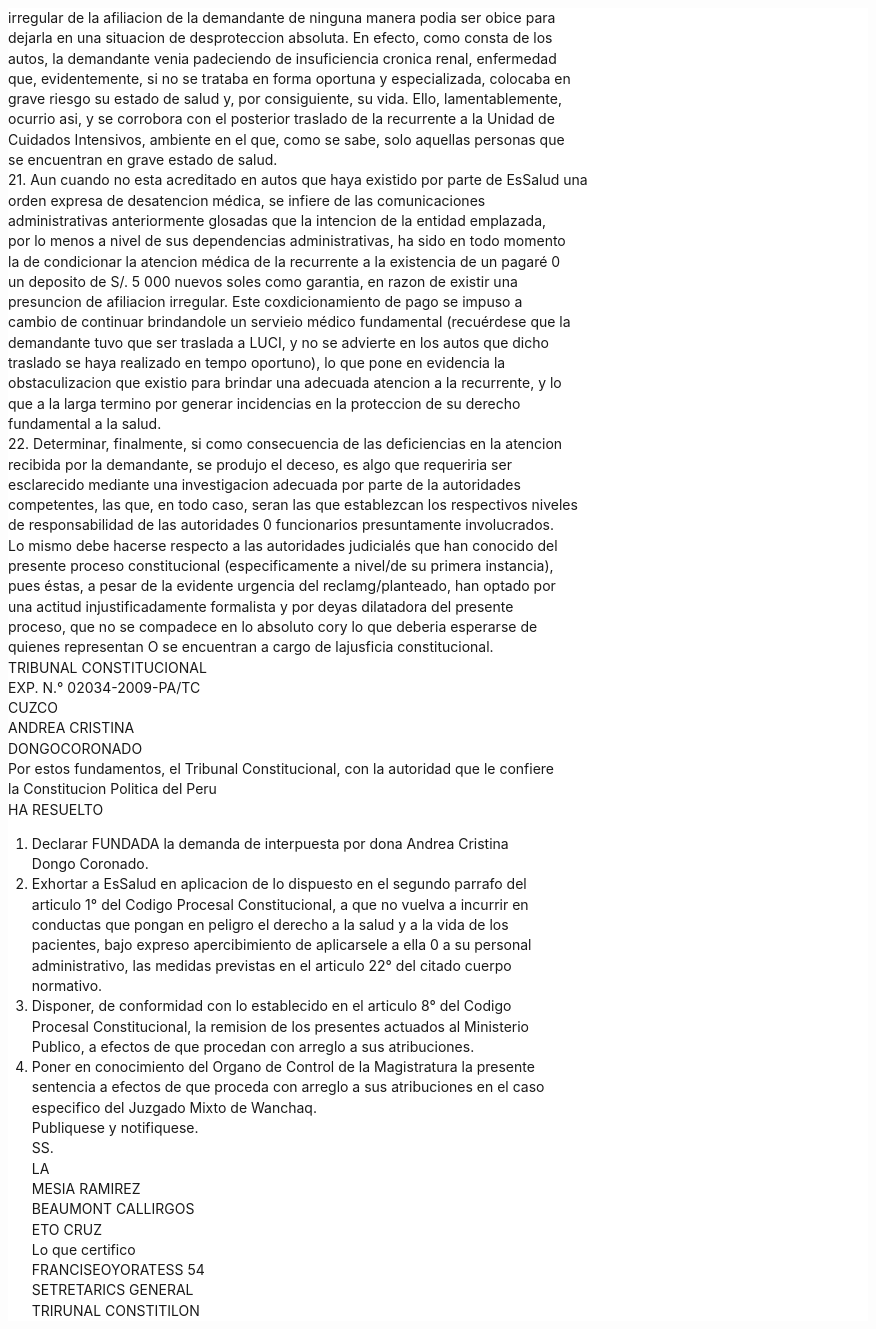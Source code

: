 irregular de la afiliacion de la demandante de ninguna manera podia ser obice para  
dejarla en una situacion de desproteccion absoluta. En efecto, como consta de los  
autos, la demandante venia padeciendo de insuficiencia cronica renal, enfermedad  
que, evidentemente, si no se trataba en forma oportuna y especializada, colocaba en  
grave riesgo su estado de salud y, por consiguiente, su vida. Ello, lamentablemente,  
ocurrio asi, y se corrobora con el posterior traslado de la recurrente a la Unidad de  
Cuidados Intensivos, ambiente en el que, como se sabe, solo aquellas personas que  
se encuentran en grave estado de salud.  
21. Aun cuando no esta acreditado en autos que haya existido por parte de EsSalud una  
orden expresa de desatencion médica, se infiere de las comunicaciones  
administrativas anteriormente glosadas que la intencion de la entidad emplazada,  
por lo menos a nivel de sus dependencias administrativas, ha sido en todo momento  
la de condicionar la atencion médica de la recurrente a la existencia de un pagaré 0  
un deposito de S/. 5 000 nuevos soles como garantia, en razon de existir una  
presuncion de afiliacion irregular. Este coxdicionamiento de pago se impuso a  
cambio de continuar brindandole un servieio médico fundamental (recuérdese que la  
demandante tuvo que ser traslada a LUCI, y no se advierte en los autos que dicho  
traslado se haya realizado en tempo oportuno), lo que pone en evidencia la  
obstaculizacion que existio para brindar una adecuada atencion a la recurrente, y lo  
que a la larga termino por generar incidencias en la proteccion de su derecho  
fundamental a la salud.  
22. Determinar, finalmente, si como consecuencia de las deficiencias en la atencion  
recibida por la demandante, se produjo el deceso, es algo que requeriria ser  
esclarecido mediante una investigacion adecuada por parte de la autoridades  
competentes, las que, en todo caso, seran las que establezcan los respectivos niveles  
de responsabilidad de las autoridades 0 funcionarios presuntamente involucrados.  
Lo mismo debe hacerse respecto a las autoridades judicialés que han conocido del  
presente proceso constitucional (especificamente a nivel/de su primera instancia),  
pues éstas, a pesar de la evidente urgencia del reclamg/planteado, han optado por  
una actitud injustificadamente formalista y por deyas dilatadora del presente  
proceso, que no se compadece en lo absoluto cory lo que deberia esperarse de  
quienes representan O se encuentran a cargo de lajusficia constitucional.  
TRIBUNAL CONSTITUCIONAL  
EXP. N.° 02034-2009-PA/TC  
CUZCO  
ANDREA CRISTINA  
DONGOCORONADO  
Por estos fundamentos, el Tribunal Constitucional, con la autoridad que le confiere  
la Constitucion Politica del Peru  
HA RESUELTO  
1. Declarar FUNDADA la demanda de interpuesta por dona Andrea Cristina  
Dongo Coronado.  
2. Exhortar a EsSalud en aplicacion de lo dispuesto en el segundo parrafo del  
articulo 1° del Codigo Procesal Constitucional, a que no vuelva a incurrir en  
conductas que pongan en peligro el derecho a la salud y a la vida de los  
pacientes, bajo expreso apercibimiento de aplicarsele a ella 0 a su personal  
administrativo, las medidas previstas en el articulo 22° del citado cuerpo  
normativo.  
3. Disponer, de conformidad con lo establecido en el articulo 8° del Codigo  
Procesal Constitucional, la remision de los presentes actuados al Ministerio  
Publico, a efectos de que procedan con arreglo a sus atribuciones.  
4. Poner en conocimiento del Organo de Control de la Magistratura la presente  
sentencia a efectos de que proceda con arreglo a sus atribuciones en el caso  
especifico del Juzgado Mixto de Wanchaq.  
Publiquese y notifiquese.  
SS.  
LA  
MESIA RAMIREZ  
BEAUMONT CALLIRGOS  
ETO CRUZ  
Lo que certifico  
FRANCISEOYORATESS 54  
SETRETARICS GENERAL  
TRIRUNAL CONSTITILON